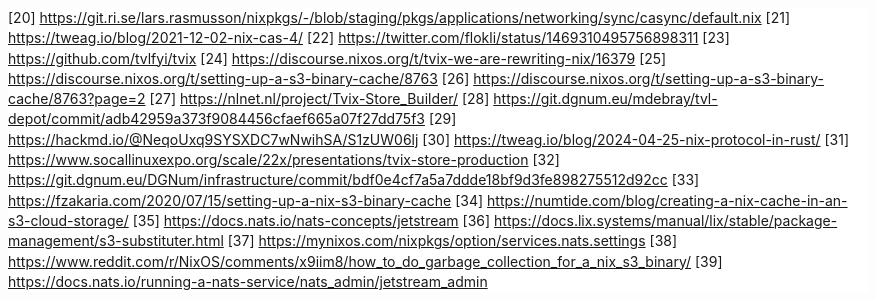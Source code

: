[20] https://git.ri.se/lars.rasmusson/nixpkgs/-/blob/staging/pkgs/applications/networking/sync/casync/default.nix
[21] https://tweag.io/blog/2021-12-02-nix-cas-4/
[22] https://twitter.com/flokli/status/1469310495756898311
[23] https://github.com/tvlfyi/tvix
[24] https://discourse.nixos.org/t/tvix-we-are-rewriting-nix/16379
[25] https://discourse.nixos.org/t/setting-up-a-s3-binary-cache/8763
[26] https://discourse.nixos.org/t/setting-up-a-s3-binary-cache/8763?page=2
[27] https://nlnet.nl/project/Tvix-Store_Builder/
[28] https://git.dgnum.eu/mdebray/tvl-depot/commit/adb42959a373f9084456cfaef665a07f27dd75f3
[29] https://hackmd.io/@NeqoUxq9SYSXDC7wNwihSA/S1zUW06lj
[30] https://tweag.io/blog/2024-04-25-nix-protocol-in-rust/
[31] https://www.socallinuxexpo.org/scale/22x/presentations/tvix-store-production
[32] https://git.dgnum.eu/DGNum/infrastructure/commit/bdf0e4cf7a5a7ddde18bf9d3fe898275512d92cc
[33] https://fzakaria.com/2020/07/15/setting-up-a-nix-s3-binary-cache
[34] https://numtide.com/blog/creating-a-nix-cache-in-an-s3-cloud-storage/
[35] https://docs.nats.io/nats-concepts/jetstream
[36] https://docs.lix.systems/manual/lix/stable/package-management/s3-substituter.html
[37] https://mynixos.com/nixpkgs/option/services.nats.settings
[38] https://www.reddit.com/r/NixOS/comments/x9iim8/how_to_do_garbage_collection_for_a_nix_s3_binary/
[39] https://docs.nats.io/running-a-nats-service/nats_admin/jetstream_admin
